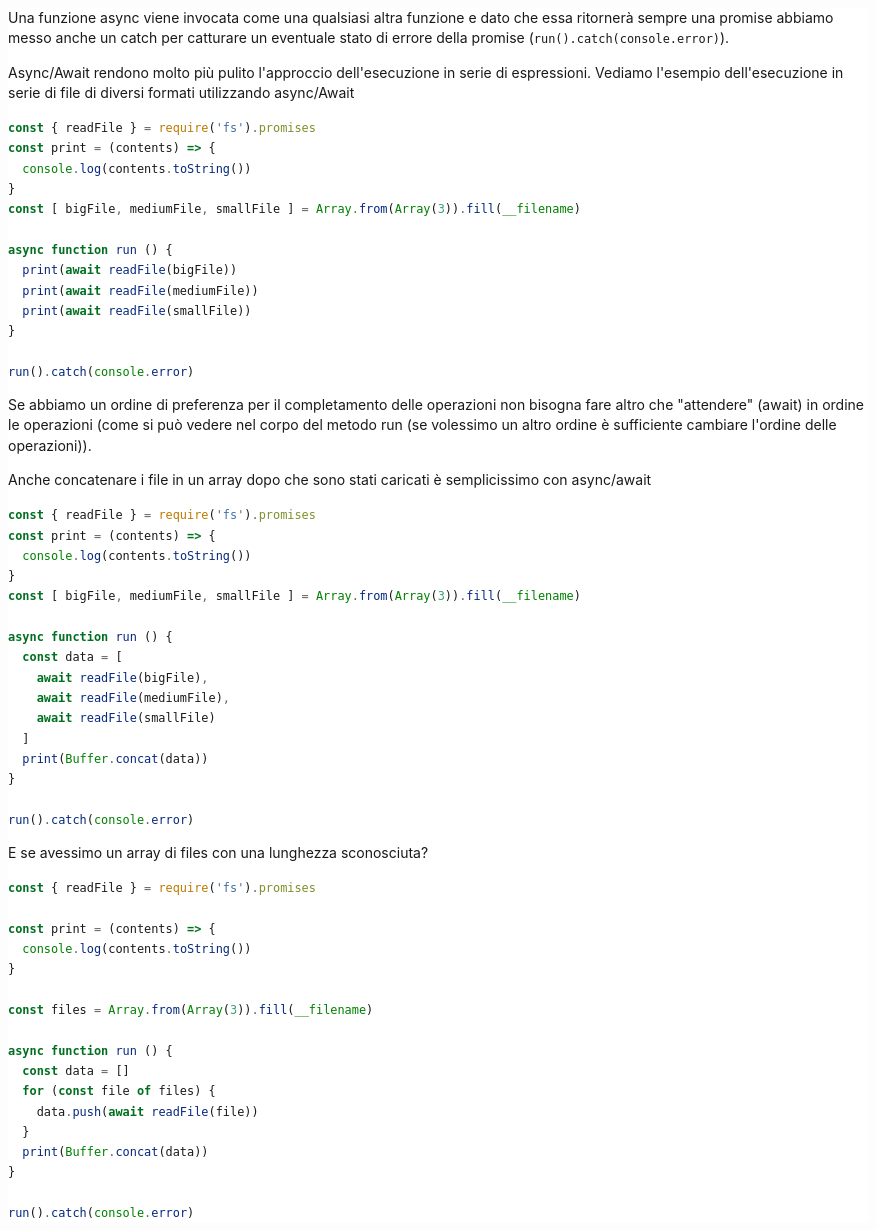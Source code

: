 Una funzione async viene invocata come una qualsiasi altra funzione e dato che essa ritornerà sempre una promise abbiamo messo anche un catch per catturare un eventuale stato di errore della promise (`run().catch(console.error)`).

Async/Await rendono molto più pulito l'approccio dell'esecuzione in serie di espressioni. Vediamo l'esempio dell'esecuzione in serie di file di diversi formati utilizzando async/Await

```js
const { readFile } = require('fs').promises
const print = (contents) => {
  console.log(contents.toString())
}
const [ bigFile, mediumFile, smallFile ] = Array.from(Array(3)).fill(__filename)

async function run () {
  print(await readFile(bigFile))
  print(await readFile(mediumFile))
  print(await readFile(smallFile))
}

run().catch(console.error)
```

Se abbiamo un ordine di preferenza per il completamento delle operazioni non bisogna fare altro che "attendere" (await) in ordine le operazioni (come si può vedere nel corpo del metodo run (se volessimo un altro ordine è sufficiente cambiare l'ordine delle operazioni)).

Anche concatenare i file in un array dopo che sono stati caricati è semplicissimo con async/await

```js
const { readFile } = require('fs').promises
const print = (contents) => {
  console.log(contents.toString())
}
const [ bigFile, mediumFile, smallFile ] = Array.from(Array(3)).fill(__filename)

async function run () {
  const data = [
    await readFile(bigFile),
    await readFile(mediumFile),
    await readFile(smallFile)
  ]
  print(Buffer.concat(data))
}

run().catch(console.error)
```

E se avessimo un array di files con una lunghezza sconosciuta?

```js
const { readFile } = require('fs').promises

const print = (contents) => {
  console.log(contents.toString())
}

const files = Array.from(Array(3)).fill(__filename)

async function run () {
  const data = []
  for (const file of files) {
    data.push(await readFile(file))
  }
  print(Buffer.concat(data))
}

run().catch(console.error)
```